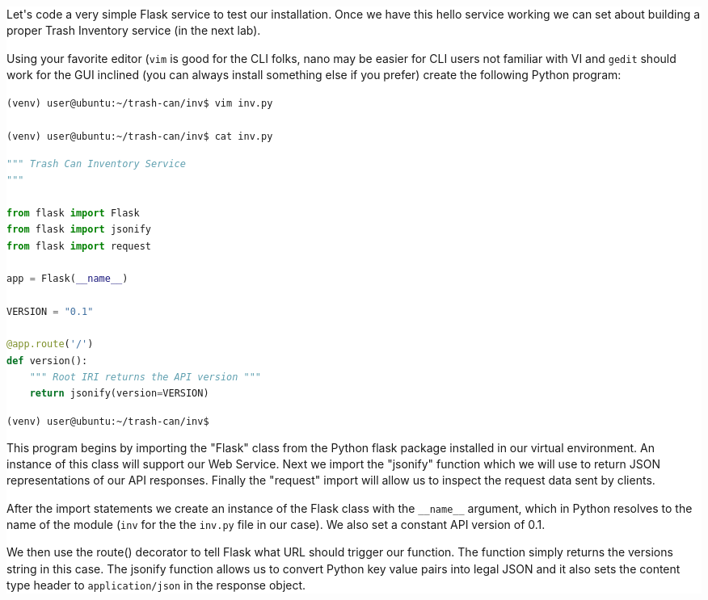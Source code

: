 Let's code a very simple Flask service to test our installation. Once we have this hello service working we can set
about building a proper Trash Inventory service (in the next lab).

Using your favorite editor (`vim` is good for the CLI folks, nano may be easier for CLI users not familiar with VI and
`gedit` should work for the GUI inclined (you can always install something else if you prefer) create the following
Python program:

```
(venv) user@ubuntu:~/trash-can/inv$ vim inv.py

(venv) user@ubuntu:~/trash-can/inv$ cat inv.py

```
```python
""" Trash Can Inventory Service
"""

from flask import Flask
from flask import jsonify
from flask import request

app = Flask(__name__)

VERSION = "0.1"

@app.route('/')
def version():
    """ Root IRI returns the API version """
    return jsonify(version=VERSION)

```
```
(venv) user@ubuntu:~/trash-can/inv$    
```

This program begins by importing the "Flask" class from the Python flask package installed in our virtual environment.
An instance of this class will support our Web Service. Next we import the "jsonify" function which we will use to
return JSON representations of our API responses. Finally the "request" import will allow us to inspect the request data
sent by clients.

After the import statements we create an instance of the Flask class with the `__name__` argument, which in Python
resolves to the name of the module (`inv` for the the `inv.py` file in our case). We also set a constant API version of
0.1.

We then use the route() decorator to tell Flask what URL should trigger our function. The function simply returns the
versions string in this case. The jsonify function allows us to convert Python key value pairs into legal JSON and it
also sets the content type header to `application/json` in the response object.
